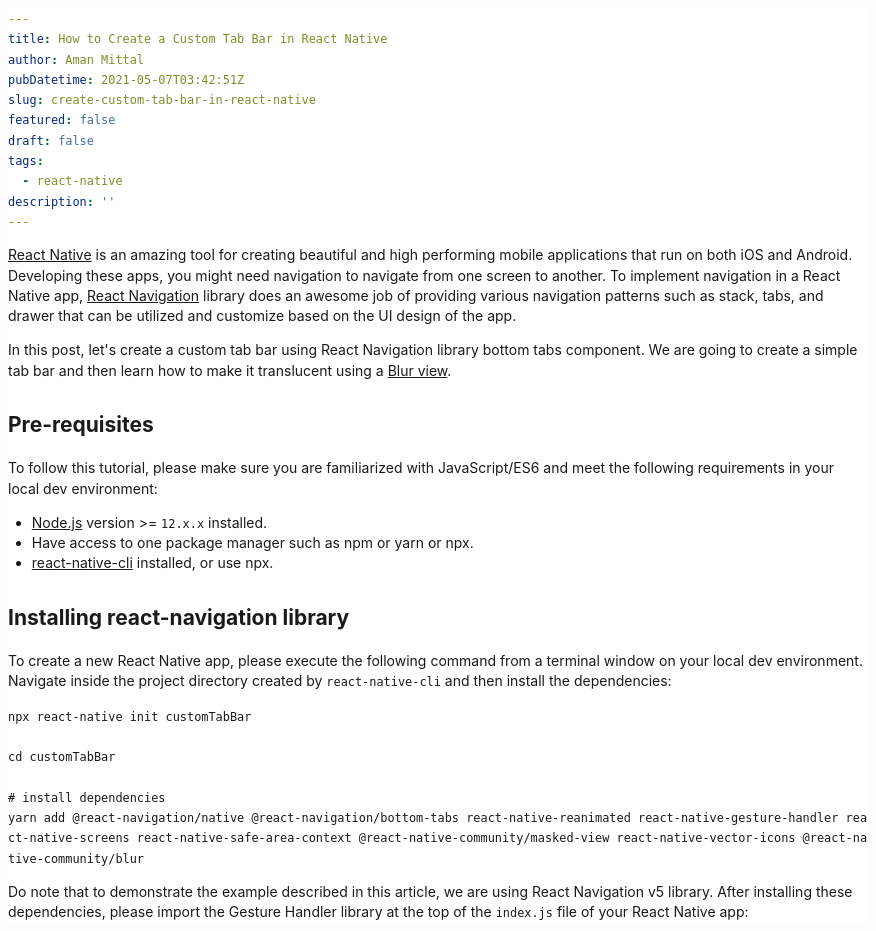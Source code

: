 ```yaml
---
title: How to Create a Custom Tab Bar in React Native
author: Aman Mittal
pubDatetime: 2021-05-07T03:42:51Z
slug: create-custom-tab-bar-in-react-native
featured: false
draft: false
tags:
  - react-native
description: ''
---
```


[React Native](https://reactnative.dev/) is an amazing tool for creating beautiful and high performing mobile applications that run on both iOS and Android. Developing these apps, you might need navigation to navigate from one screen to another. To implement navigation in a React Native app, [React Navigation](https://reactnavigation.org/docs/getting-started) library does an awesome job of providing various navigation patterns such as stack, tabs, and drawer that can be utilized and customize based on the UI design of the app.

In this post, let's create a custom tab bar using React Navigation library bottom tabs component. We are going to create a simple tab bar and then learn how to make it translucent using a [Blur view](https://github.com/Kureev/react-native-blur).

## Pre-requisites

To follow this tutorial, please make sure you are familiarized with JavaScript/ES6 and meet the following requirements in your local dev environment:

- [Node.js](https://nodejs.org/) version >= `12.x.x` installed.
- Have access to one package manager such as npm or yarn or npx.
- [react-native-cli](https://www.npmjs.com/package/react-native-cli) installed, or use npx.

## Installing react-navigation library

To create a new React Native app, please execute the following command from a terminal window on your local dev environment. Navigate inside the project directory created by `react-native-cli` and then install the dependencies:

```shell
npx react-native init customTabBar

cd customTabBar

# install dependencies
yarn add @react-navigation/native @react-navigation/bottom-tabs react-native-reanimated react-native-gesture-handler react-native-screens react-native-safe-area-context @react-native-community/masked-view react-native-vector-icons @react-native-community/blur
```

Do note that to demonstrate the example described in this article, we are using React Navigation v5 library. After installing these dependencies, please import the Gesture Handler library at the top of the `index.js` file of your React Native app:
